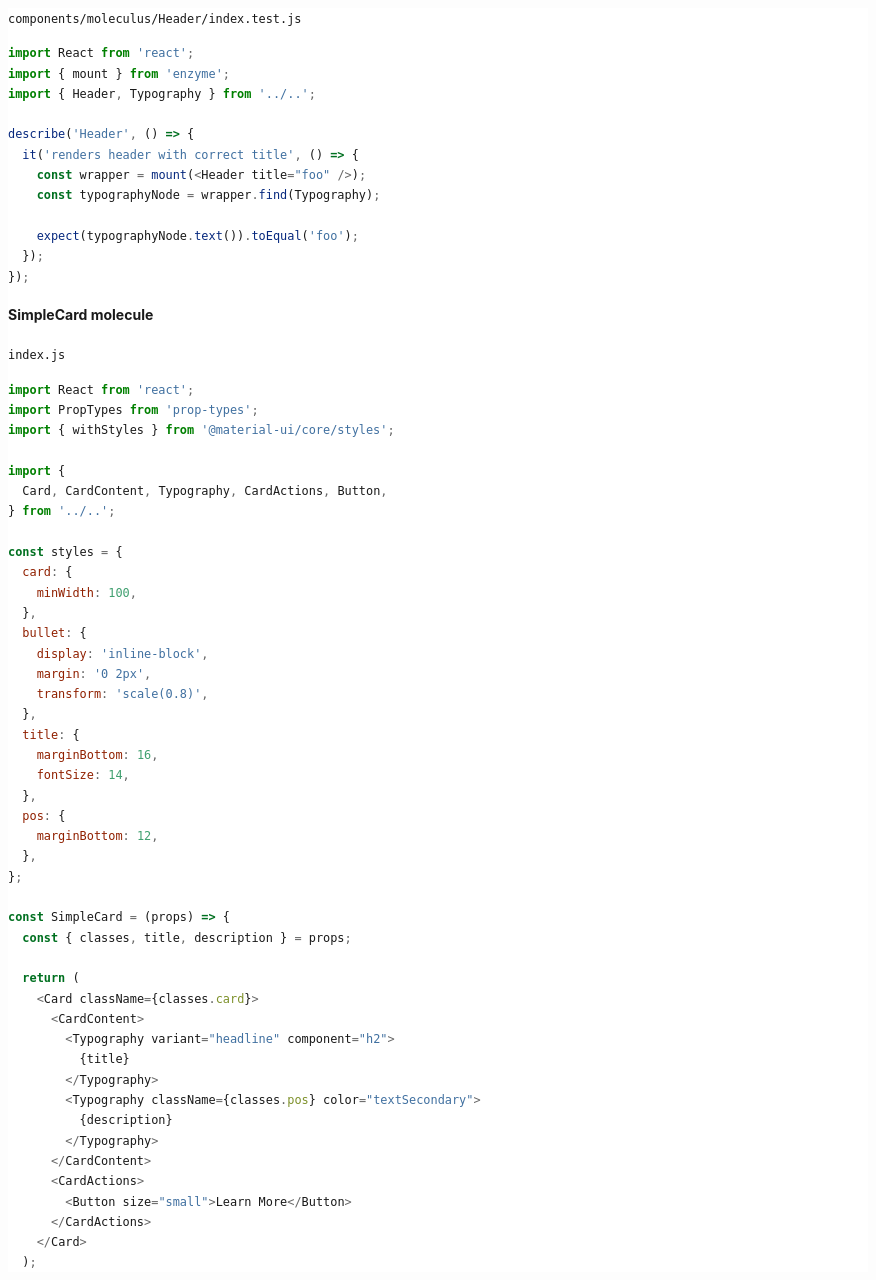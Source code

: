 `components/moleculus/Header/index.test.js`

```js
import React from 'react';
import { mount } from 'enzyme';
import { Header, Typography } from '../..';

describe('Header', () => {
  it('renders header with correct title', () => {
    const wrapper = mount(<Header title="foo" />);
    const typographyNode = wrapper.find(Typography);

    expect(typographyNode.text()).toEqual('foo');
  });
});
```

#### SimpleCard molecule

`index.js`

```js
import React from 'react';
import PropTypes from 'prop-types';
import { withStyles } from '@material-ui/core/styles';

import {
  Card, CardContent, Typography, CardActions, Button,
} from '../..';

const styles = {
  card: {
    minWidth: 100,
  },
  bullet: {
    display: 'inline-block',
    margin: '0 2px',
    transform: 'scale(0.8)',
  },
  title: {
    marginBottom: 16,
    fontSize: 14,
  },
  pos: {
    marginBottom: 12,
  },
};

const SimpleCard = (props) => {
  const { classes, title, description } = props;

  return (
    <Card className={classes.card}>
      <CardContent>
        <Typography variant="headline" component="h2">
          {title}
        </Typography>
        <Typography className={classes.pos} color="textSecondary">
          {description}
        </Typography>
      </CardContent>
      <CardActions>
        <Button size="small">Learn More</Button>
      </CardActions>
    </Card>
  );
```